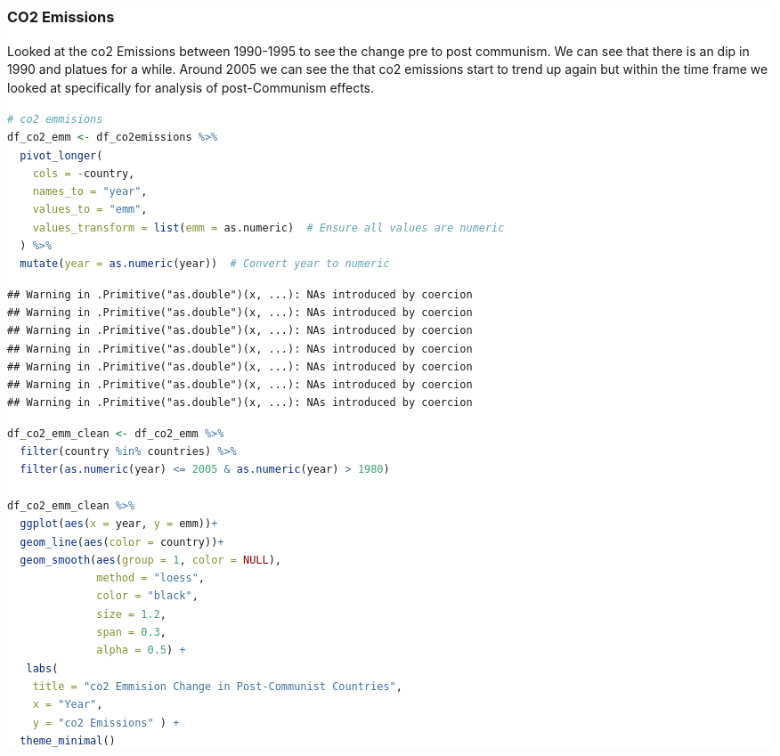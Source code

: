 ### CO2 Emissions

Looked at the co2 Emissions between 1990-1995 to see the change pre to
post communism. We can see that there is an dip in 1990 and platues for
a while. Around 2005 we can see the that co2 emissions start to trend up
again but within the time frame we looked at specifically for analysis
of post-Communism effects.

``` r
# co2 emmisions
df_co2_emm <- df_co2emissions %>%
  pivot_longer(
    cols = -country,
    names_to = "year",
    values_to = "emm",
    values_transform = list(emm = as.numeric)  # Ensure all values are numeric
  ) %>%
  mutate(year = as.numeric(year))  # Convert year to numeric
```

    ## Warning in .Primitive("as.double")(x, ...): NAs introduced by coercion
    ## Warning in .Primitive("as.double")(x, ...): NAs introduced by coercion
    ## Warning in .Primitive("as.double")(x, ...): NAs introduced by coercion
    ## Warning in .Primitive("as.double")(x, ...): NAs introduced by coercion
    ## Warning in .Primitive("as.double")(x, ...): NAs introduced by coercion
    ## Warning in .Primitive("as.double")(x, ...): NAs introduced by coercion
    ## Warning in .Primitive("as.double")(x, ...): NAs introduced by coercion

``` r
df_co2_emm_clean <- df_co2_emm %>%
  filter(country %in% countries) %>%
  filter(as.numeric(year) <= 2005 & as.numeric(year) > 1980)

df_co2_emm_clean %>%
  ggplot(aes(x = year, y = emm))+
  geom_line(aes(color = country))+
  geom_smooth(aes(group = 1, color = NULL), 
              method = "loess",
              color = "black", 
              size = 1.2,
              span = 0.3, 
              alpha = 0.5) +
   labs(
    title = "co2 Emmision Change in Post-Communist Countries",
    x = "Year",
    y = "co2 Emissions" ) +
  theme_minimal()
```
